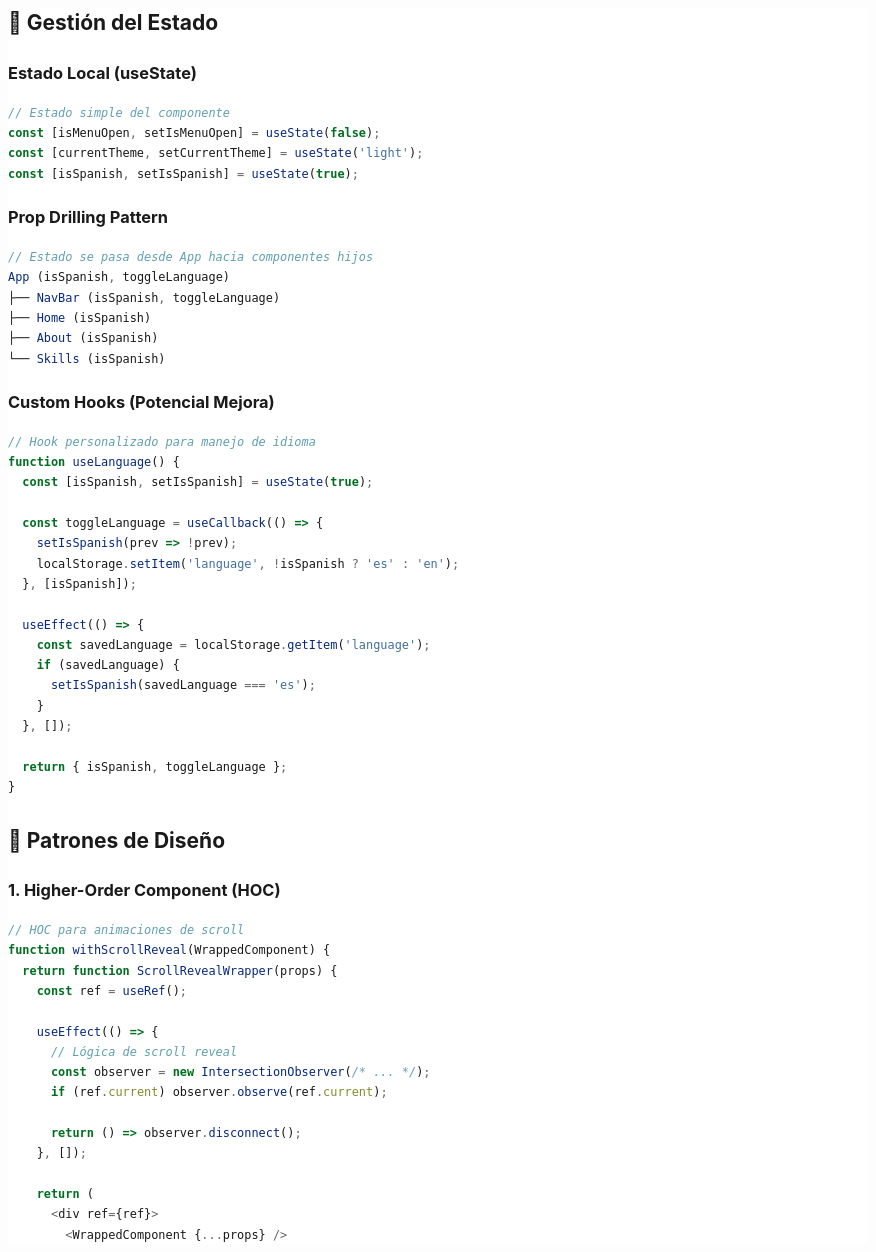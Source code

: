 ## 🔄 Gestión del Estado

### Estado Local (useState)
```javascript
// Estado simple del componente
const [isMenuOpen, setIsMenuOpen] = useState(false);
const [currentTheme, setCurrentTheme] = useState('light');
const [isSpanish, setIsSpanish] = useState(true);
```

### Prop Drilling Pattern
```javascript
// Estado se pasa desde App hacia componentes hijos
App (isSpanish, toggleLanguage)
├── NavBar (isSpanish, toggleLanguage)
├── Home (isSpanish)
├── About (isSpanish)
└── Skills (isSpanish)
```

### Custom Hooks (Potencial Mejora)
```javascript
// Hook personalizado para manejo de idioma
function useLanguage() {
  const [isSpanish, setIsSpanish] = useState(true);
  
  const toggleLanguage = useCallback(() => {
    setIsSpanish(prev => !prev);
    localStorage.setItem('language', !isSpanish ? 'es' : 'en');
  }, [isSpanish]);

  useEffect(() => {
    const savedLanguage = localStorage.getItem('language');
    if (savedLanguage) {
      setIsSpanish(savedLanguage === 'es');
    }
  }, []);

  return { isSpanish, toggleLanguage };
}
```

## 🎨 Patrones de Diseño

### 1. Higher-Order Component (HOC)
```javascript
// HOC para animaciones de scroll
function withScrollReveal(WrappedComponent) {
  return function ScrollRevealWrapper(props) {
    const ref = useRef();
    
    useEffect(() => {
      // Lógica de scroll reveal
      const observer = new IntersectionObserver(/* ... */);
      if (ref.current) observer.observe(ref.current);
      
      return () => observer.disconnect();
    }, []);

    return (
      <div ref={ref}>
        <WrappedComponent {...props} />
```